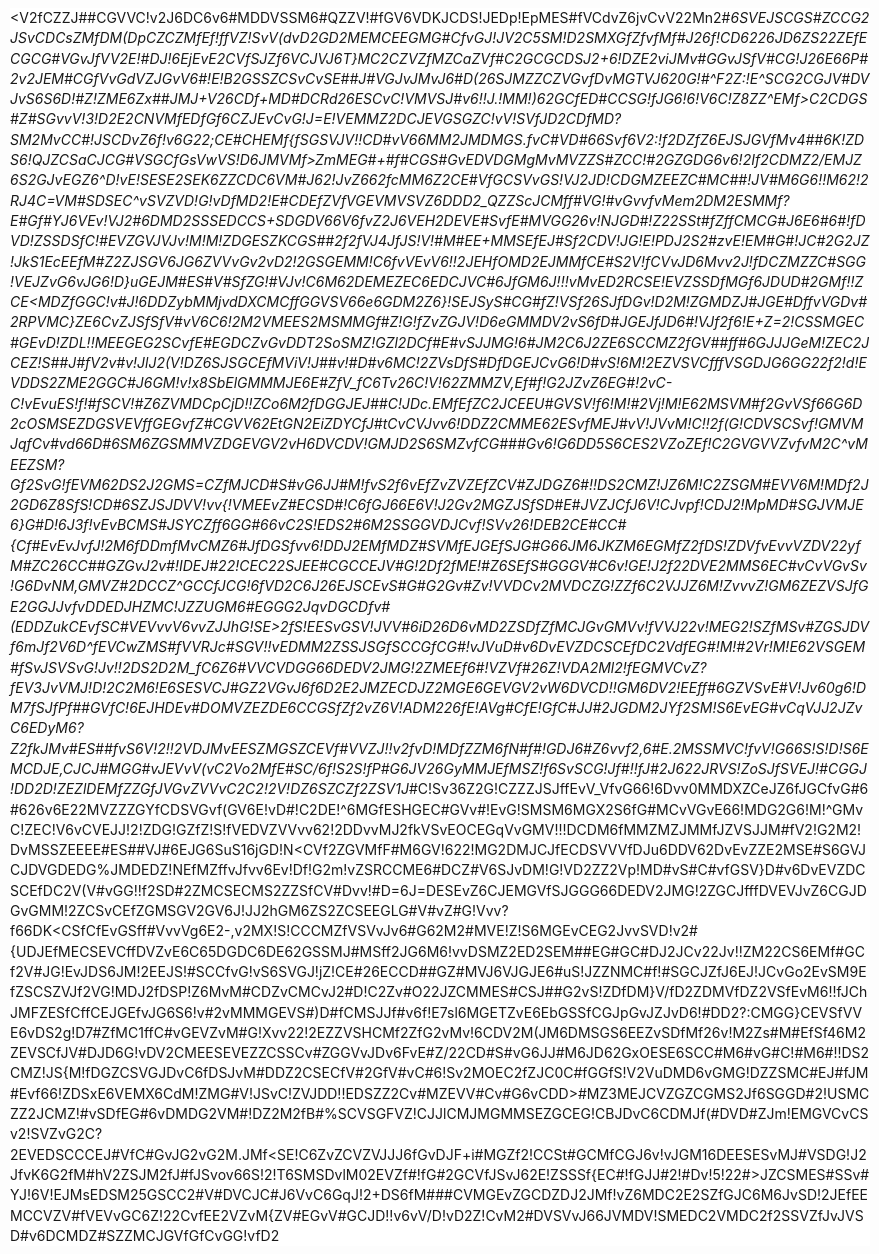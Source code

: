 <V2fCZZJ##CGVVC!v2J6DC6v6#MDDVSSM6#QZZV!#fGV6VDKJCDS!JEDp!EpMES#fVCdvZ6jvCvV22Mn2#_6SVEJSCGS#ZCCG2JSvCDCsZMfDM(DpCZCZMfEf!ffVZ!SvV(dvD2GD2MEMCEEGMG#CfvGJ!JV2C5SM!D2SMXGfZfvfMf#J26f!CD6226JD6ZS22ZEfECGCG#VGvJfVV2E!#DJ!6EjEvE2CVfSJZf6VCJVJ6T}MC2CZVZfMZCaZVf#C2GCGCDSJ2+6!DZE2viJMv#GGvJSfV#CG!J26E66P#2v2JEM#CGfVvGdVZJGvV6#!E!B2GSSZCSvCvSE##J#VGJvJMvJ6#D(26SJMZZCZVGvfDvMGTVJ620G!#^F2Z:!E^SCG2CGJV#DVJvS6S6D!#Z!ZME6Zx##JMJ+V26CDf+MD#DCRd26ESCvC!VMVSJ#v6!!J.!MM!)62GCfED#CCSG!fJG6!6!V6C!Z8ZZ^EMf>C2CDGS#Z#SGvvV!3!D2E2CNVMfEDfGf6CZJEvCvG!J=E!VEMMZ2DCJEVGSGZC!vV!SVfJD2CDfMD?SM2MvCC#!JSCDvZ6f!v6G22;CE#CHEMf{fSGSVJV!!CD#vV66MM2JMDMGS.fvC#VD#66Svf6V2:!f2DZfZ6EJSJGVfMv4##6K!ZDS6!QJZCSaCJCG#VSGCfGsVwVS!D6JMVMf>ZmMEG#+#f#CGS#GvEDVDGMgMvMVZZS#ZCC!#2GZGDG6v6!2If2CDMZ2/EMJZ6S2GJvEGZ6^D!vE!SESE2SEK6ZZCDC6VM#J62!JvZ662fcMM6Z2CE#VfGCSVvGS!VJ2JD!CDGMZEEZC#MC##!JV#M6G6!!M62!2RJ4C=VM#SDSEC^vSVZVD!G!vDfMD2!E#CDEfZVfVGEVMVSVZ6DDD2_QZZScJCMff#VG!#vGvvfvMem2DM2ESMMf?E#Gf#YJ6VEv!VJ2#6DMD2SSSEDCCS+SDGDV66V6fvZ2J6VEH2DEVE#SvfE#MVGG26v!NJGD#!Z22SSt#fZffCMCG#J6E6#6#!fDVD!ZSSDSfC!#EVZGVJVJv!M!M!ZDGESZKCGS##2f2fVJ4JfJS!V!#M#EE+MMSEfEJ#Sf2CDV!JG!E!PDJ2S2#zvE!EM#G#!JC#2G2JZ!JkS1EcEEfM#Z2ZJSGV6JG6ZVVvGv2vD2!2GSGEMM!C6fvVEvV6!!2JEHfOMD2EJMMfCE#S2V!fCVvJD6Mvv2J!fDCZMZZC#SGG!VEJZvG6vJG6!D}uGEJM#ES#V#SfZG!#VJv!C6M62DEMEZEC6EDCJVC#6JfGM6J!!!vMvED2RCSE!EVZSSDfMGf6JDUD#2GMf!!ZCE<MDZfGGC!v#J!6DDZybMMjvdDXCMCffGGVSV66e6GDM2Z6}!SEJSyS#CG#fZ!VSf26SJfDGv!D2M!ZGMDZJ#JGE#DffvVGDv#2RPVMC}ZE6CvZJSfSfV#vV6C6!2M2VMEES2MSMMGf#Z!G!fZvZGJV!D6eGMMDV2vS6fD#JGEJfJD6#!VJf2f6!E+Z=2!CSSMGEC#GEvD!ZDL!!MEEGEG2SCvfE#EGDCZvGvDDT2SoSMZ!GZl2DCf#E#vSJJMG!6#JM2C6J2ZE6SCCMZ2fGV##ff#6GJJJGeM!ZEC2JCEZ!S##J#fV2v#v!JlJ2(V!DZ6SJSGCEfMViV!J##v!#D#v6MC!2ZVsDfS#DfDGEJCvG6!D#vS!6M!2EZVSVCfffVSGDJG6GG22f2!d!EVDDS2ZME2GGC#J6GM!v!x8SbElGMMMJE6E#ZfV_fC6Tv26C!V!62ZMMZV,Ef#f!G2JZvZ6EG#!2vC-C!vEvuES!f!#fSCV!#Z6ZVMDCpCjD!!ZCo6M2fDGGJEJ##C!JDc.EMfEfZC2JCEEU#GVSV!f6!M!#2Vj!M!E62MSVM#f2GvVSf66G6D2cOSMSEZDGSVEVffGEGvfZ#CGVV62EtGN2EiZDYCfJ#tCvCVJvv6!DDZ2CMME62ESvfMEJ#vV!JVvM!C!!2f(G!CDVSCSvf!GMVMJqfCv#vd66D#6SM6ZGSMMVZDGEVGV2vH6DVCDV!GMJD2S6SMZvfCG###Gv6!G6DD5S6CES2VZoZEf!C2GVGVVZvfvM2C^vMEEZSM?Gf2SvG!fEVM62DS2J2GMS=CZfMJCD#S#vG6JJ#M!fvS2f6vEfZvZVZEfZCV#ZJDGZ6#!!DS2CMZ!JZ6M!C2ZSGM#EVV6M!MDf2J2GD6Z8SfS!CD#6SZJSJDVV!vv{!VMEEvZ#ECSD#!C6fGJ66E6V!J2Gv2MGZJSfSD#E#JVZJCfJ6V!CJvpf!CDJ2!MpMD#SGJVMJE6}G#D!6J3f!vEvBCMS#JSYCZff6GG#66vC2S!EDS2#_6M2SSGGVDJCvf!SVv26!DEB2CE#CC#{Cf#EvEvJvfJ!2M6fDDmfMvCMZ6#JfDGSfvv6!DDJ2EMfMDZ#SVMfEJGEfSJG#G66JM6JKZM6EGMfZ2fDS!ZDVfvEvvVZDV22yfM#ZC26CC##GZGvJ2v#!IDEJ#22!CEC22SJEE#CGCCEJV#G!2Df2fME!#Z6SEfS#GGGV#C6v!GE!J2f22DVE2MMS6EC#vCvVGvSv!G6DvNM,GMVZ#2DCCZ^GCCfJCG!6fVD2C6J26EJSCEvS#G#G2Gv#Zv!VVDCv2MVDCZG_!ZZf6C2VJJZ6M!ZvvvZ!GM6ZEZVSJfGE2GGJJvfvDDEDJHZMC!JZZUGM6#EGGG2JqvDGCDfv#(EDDZukCEvfSC#VEVvvV6vvZJJhG!SE>2fS!EESvGSV!JVV#6iD26D6vMD2ZSDfZfMCJGvGMVv!fVVJ22v!MEG2!SZfMSv#ZGSJDVf6mJf2V6D^fEVCwZMS#fVVRJc#SGV!!vEDMM2ZSSJSGfSCCGfCG#!vJVuD#v6DvEVZDCSCEfDC2VdfEG#!M!#2Vr!M!E62VSGEM#fSvJSVSvG!Jv!!2DS2D2M_fC6Z6#VVCVDGG66DEDV2JMG!2ZMEEf6#!VZVf#26Z!VDA2Ml2!fEGMVCvZ?fEV3JvVMJ!D!2C2M6!E6SESVCJ#GZ2VGvJ6f6D2E2JMZECDJZ2MGE6GEVGV2vW6DVCD!!GM6DV2!EEff#6GZVSvE#V!Jv60g6!DM7fSJfPf##GVfC!6EJHDEv#DOMVZEZDE6CCGSfZf2vZ6V!ADM226fE!AVg#CfE!GfC#JJ#2JGDM2JYf2SM!S6EvEG#vCqVJJ2JZvC6EDyM6?Z2fkJMv#ES##fvS6V!2!!2VDJMvEESZMGSZCEVf#VVZJ!!v2fvD!MDfZZM6fN#f#!GDJ6#Z6vvf2,6#E.2MSSMVC!fvV!G66S!S!D!S6EMCDJE,CJCJ#MGG#vJEVvV(vC2Vo2MfE#SC/6f!S2S!fP#G6JV26GyMMJEfMSZ!f6SvSCG!Jf#!!fJ#2J622JRVS!ZoSJfSVEJ!#CGGJ!DD2D!ZEZlDEMfZZGfJVGvZVVvC2C2!2V!DZ6SZCZf2ZSV1J_#C!Sv36Z2G!CZZZJSJffEvV_VfvG66!6Dvv0MMDXZCeJZ6fJGCfvG#6#626v6E22MVZZZGYfCDSVGvf(GV6E!vD#!C2DE!^6MGfESHGEC#GVv#!EvG!SMSM6MGX2S6fG#MCvVGvE66!MDG2G6!M!^GMvC!ZEC!V6vCVEJJ!2!ZDG!GZfZ!S!fVEDVZVVvv62!2DDvvMJ2fkVSvEOCEGqVvGMV!!!DCDM6fMMZMZJMMfJZVSJJM#fV2!G2M2!DvMSSZEEEE#ES##VJ#6EJG6SuS16jGD!N<CVf2ZGVMfF#M6GV!622!MG2DMJCJfECDSVVVfDJu6DDV62DvEvZZE2MSE#S6GVJCJDVGDEDG%JMDEDZ!NEfMZffvJfvv6Ev!Df!G2m!vZSRCCME6#DCZ#V6SJvDM!G!VD2ZZ2Vp!MD#vS#C#vfGSV}D#v6DvEVZDCSCEfDC2V(V#vGG!!f2SD#2ZMCSECMS2ZZSfCV#Dvv!#D=6J=DESEvZ6CJEMGVfSJGGG66DEDV2JMG!2ZGCJfffDVEVJvZ6CGJDGvGMM!2ZCSvCEfZGMSGV2GV6J!JJ2hGM6ZS2ZCSEEGLG#V#vZ#G!Vvv?f66DK<CSfCfEvGSff#VvvVg6E2-,v2MX!S!CCCMZfVSVvJv6#G62M2#MVE!Z!S6MGEvCEG2JvvSVD!v2#{UDJEfMECSEVCffDVZvE6C65DGDC6DE62GSSMJ#MSff2JG6M6!vvDSMZ2ED2SEM##EG#GC#DJ2JCv22Jv!!ZM22CS6EMf#GCf2V#JG!EvJDS6JM!2EEJS!#SCCfvG!vS6SVGJ!jZ!CE#26ECCD##GZ#MVJ6VJGJE6#uS!JZZNMC#f!#SGCJZfJ6EJ!JCvGo2EvSM9EfZSCSZVJf2VG!MDJ2fDSP!Z6MvM#CDZvCMCvJ2#D!C2Zv#O22JZCMMES#CSJ##G2vS!ZDfDM}V/fD2ZDMVfDZ2VSfEvM6!!fJChJMFZESfCffCEJGEfvJG6S6!v#2vMMMGEVS#)D#fCMSJJf#v6f!E7sl6MGETZvE6EbGSSfCGJpGvJZJvD6!#DD2?:CMGG}CEVSfVVE6vDS2g!D7#ZfMC1ffC#vGEVZvM#G!Xvv22!2EZZVSHCMf2ZfG2vMv!6CDV2M(JM6DMSGS6EEZvSDfMf26v!M2Zs#M#EfSf46M2ZEVSCfJV#DJD6G!vDV2CMEESEVEZZCSSCv#ZGGVvJDv6FvE#Z/22CD#S#vG6JJ#M6JD62GxOESE6SCC#M6#vG#C!#M6#!!DS2CMZ!JS{M!fDGZCSVGJDvC6fDSJvM#DDZ2CSECfV#2GfV#vC#6!Sv2MOEC2fZJC0C#fGGfS!V2VuDMD6vGMG!DZZSMC#EJ#fJM#Evf66!ZDSxE6VEMX6CdM!ZMG#V!JSvC!ZVJDD!!EDSZZ2Cv#MZEVV#Cv#G6vCDD>#MZ3MEJCVZGZCGMS2Jf6SGGD#2!USMCZZ2JCMZ!#vSDfEG#6vDMDG2VM#!DZ2M2fB#%SCVSGFVZ!CJJlCMJMGMMSEZGCEG!CBJDvC6CDMJf(#DVD#ZJm!EMGVCvCSv2!SVZvG2C?2EVEDSCCCEJ#VfC#GvJG2vG2M.JMf<SE!C6ZvZCVZVJJJ6fGvDJF+i#MGZf2!CCSt#GCMfCGJ6v!vJGM16DEESESvMJ#VSDG!J2JfvK6G2fM#hV2ZSJM2fJ#fJSvov66S!2!T6SMSDvlM02EVZf#!fG#2GCVfJSvJ62E!ZSSSf{EC#!fGJJ#2!#Dv!5!22#>JZCSMES#SSv#YJ!6V!EJMsEDSM25GSCC2#V#DVCJC#J6VvC6GqJ!2+DS6fM###CVMGEvZGCDZDJ2JMf!vZ6MDC2E2SZfGJC6M6JvSD!2JEfEEMCCVZV#fVEVvGC6Z!22CvfEE2VZvM{ZV#EGvV#GCJD!!v6vV/D!vD2Z!CvM2#DVSVvJ66JVMDV!SMEDC2VMDC2f2SSVZfJvJVSD#v6DCMDZ#SZZMCJGVfGfCvGG!vfD2
